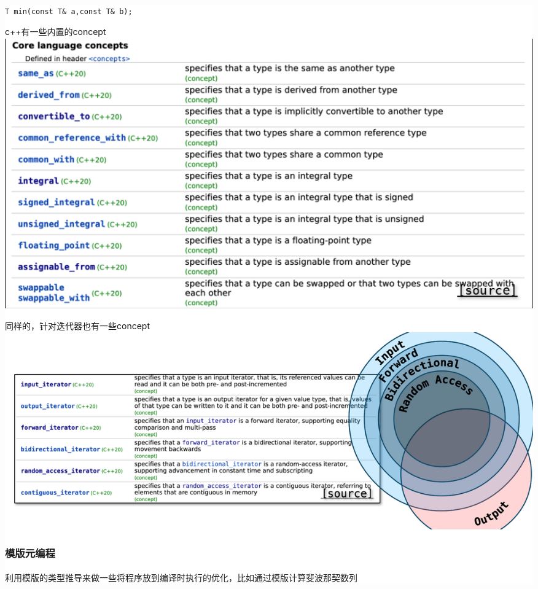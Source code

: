```
T min(const T& a,const T& b);
```
c++有一些内置的concept
![alt text](https://github.com/18241950925/18241950925.github.io/raw/main/images/2024-12-26-modern%20C%2B%2B/image-3.png)

同样的，针对迭代器也有一些concept
![alt text](https://github.com/18241950925/18241950925.github.io/raw/main/images/2024-12-26-modern%20C%2B%2B/image-4.png)

### 模版元编程
利用模版的类型推导来做一些将程序放到编译时执行的优化，比如通过模版计算斐波那契数列